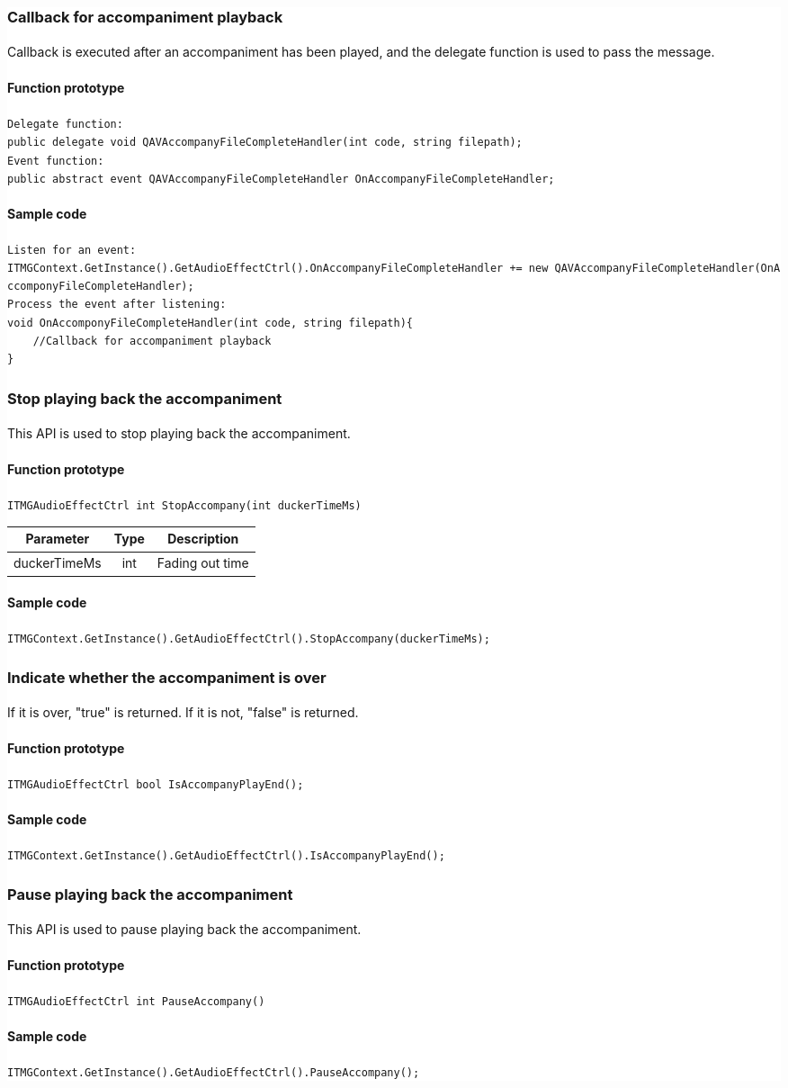### Callback for accompaniment playback
Callback is executed after an accompaniment has been played, and the delegate function is used to pass the message.
#### Function prototype  
```
Delegate function:
public delegate void QAVAccompanyFileCompleteHandler(int code, string filepath);
Event function:
public abstract event QAVAccompanyFileCompleteHandler OnAccompanyFileCompleteHandler;
```
#### Sample code
```
Listen for an event:
ITMGContext.GetInstance().GetAudioEffectCtrl().OnAccompanyFileCompleteHandler += new QAVAccompanyFileCompleteHandler(OnAccomponyFileCompleteHandler);
Process the event after listening:
void OnAccomponyFileCompleteHandler(int code, string filepath){
    //Callback for accompaniment playback
}
```

### Stop playing back the accompaniment
This API is used to stop playing back the accompaniment.
#### Function prototype  
```
ITMGAudioEffectCtrl int StopAccompany(int duckerTimeMs)
```
| Parameter | Type | Description |
| ------------- |:-------------:|-------------|
| duckerTimeMs | int | Fading out time |

#### Sample code  
```
ITMGContext.GetInstance().GetAudioEffectCtrl().StopAccompany(duckerTimeMs);
```

### Indicate whether the accompaniment is over
If it is over, "true" is returned. If it is not, "false" is returned.
#### Function prototype  
```
ITMGAudioEffectCtrl bool IsAccompanyPlayEnd();
```
#### Sample code  
```
ITMGContext.GetInstance().GetAudioEffectCtrl().IsAccompanyPlayEnd();
```

### Pause playing back the accompaniment
This API is used to pause playing back the accompaniment.
#### Function prototype  
```
ITMGAudioEffectCtrl int PauseAccompany()
```
#### Sample code  
```
ITMGContext.GetInstance().GetAudioEffectCtrl().PauseAccompany();
```
